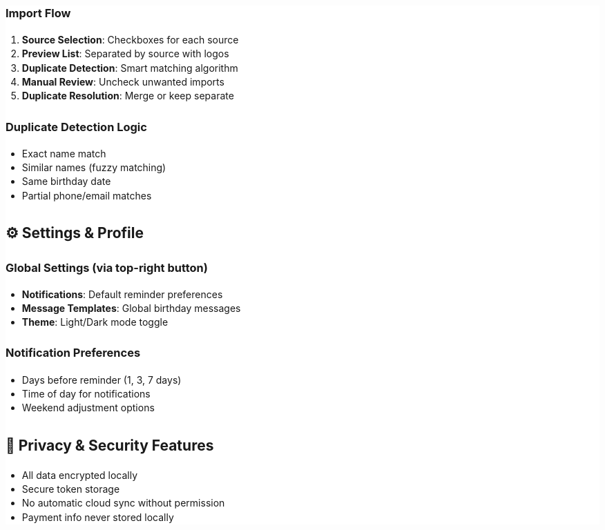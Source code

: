 ### Import Flow
1. **Source Selection**: Checkboxes for each source
2. **Preview List**: Separated by source with logos
3. **Duplicate Detection**: Smart matching algorithm
4. **Manual Review**: Uncheck unwanted imports
5. **Duplicate Resolution**: Merge or keep separate

### Duplicate Detection Logic
- Exact name match
- Similar names (fuzzy matching)
- Same birthday date
- Partial phone/email matches

## ⚙️ Settings & Profile

### Global Settings (via top-right button)
- **Notifications**: Default reminder preferences
- **Message Templates**: Global birthday messages
- **Theme**: Light/Dark mode toggle

### Notification Preferences
- Days before reminder (1, 3, 7 days)
- Time of day for notifications
- Weekend adjustment options

## 🔐 Privacy & Security Features

- All data encrypted locally
- Secure token storage
- No automatic cloud sync without permission
- Payment info never stored locally